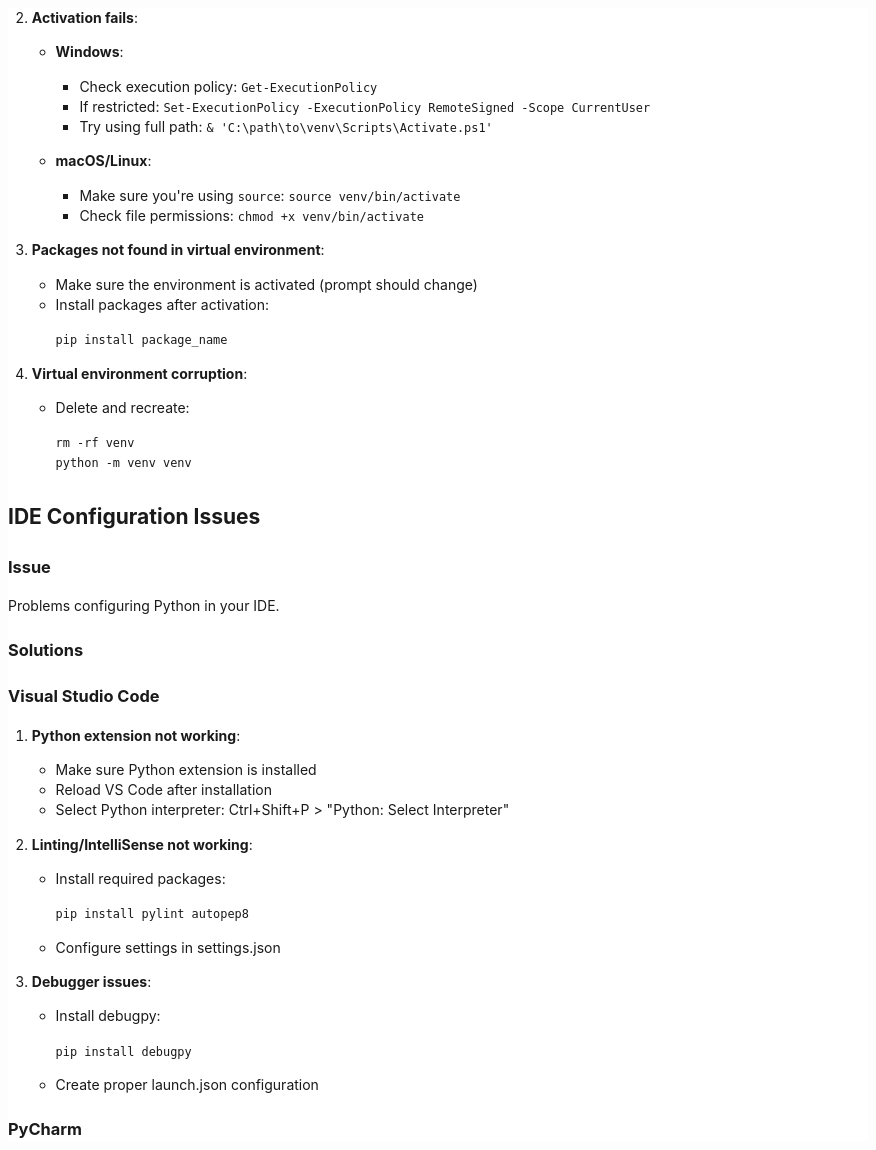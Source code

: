 2. **Activation fails**:
   - **Windows**: 
     - Check execution policy: `Get-ExecutionPolicy`
     - If restricted: `Set-ExecutionPolicy -ExecutionPolicy RemoteSigned -Scope CurrentUser`
     - Try using full path: `& 'C:\path\to\venv\Scripts\Activate.ps1'`
   
   - **macOS/Linux**:
     - Make sure you're using `source`: `source venv/bin/activate`
     - Check file permissions: `chmod +x venv/bin/activate`

3. **Packages not found in virtual environment**:
   - Make sure the environment is activated (prompt should change)
   - Install packages after activation:
     ```
     pip install package_name
     ```

4. **Virtual environment corruption**:
   - Delete and recreate:
     ```
     rm -rf venv
     python -m venv venv
     ```

## IDE Configuration Issues

### Issue
Problems configuring Python in your IDE.

### Solutions

### Visual Studio Code

1. **Python extension not working**:
   - Make sure Python extension is installed
   - Reload VS Code after installation
   - Select Python interpreter: Ctrl+Shift+P > "Python: Select Interpreter"

2. **Linting/IntelliSense not working**:
   - Install required packages:
     ```
     pip install pylint autopep8
     ```
   - Configure settings in settings.json

3. **Debugger issues**:
   - Install debugpy:
     ```
     pip install debugpy
     ```
   - Create proper launch.json configuration

### PyCharm
